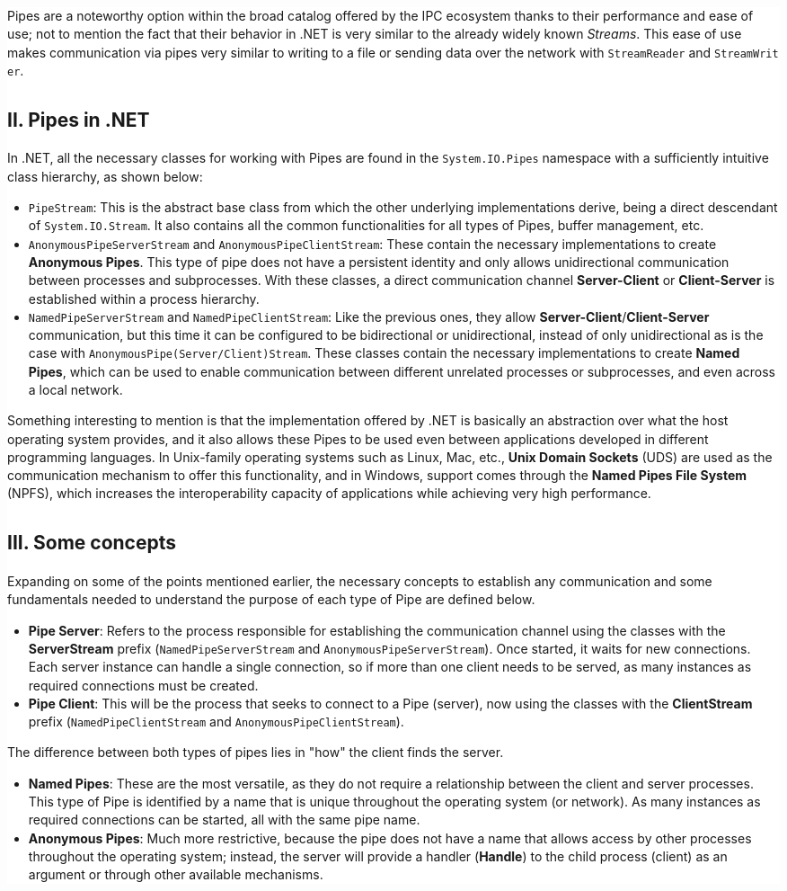 Pipes are a noteworthy option within the broad catalog offered by the IPC ecosystem thanks to their performance and ease of use; not to mention the fact that their behavior in .NET is very similar to the already widely known *Streams*. This ease of use makes communication via pipes very similar to writing to a file or sending data over the network with `StreamReader` and `StreamWriter`.

<div id="texto-ancla2"/>

## II. Pipes in .NET

In .NET, all the necessary classes for working with Pipes are found in the `System.IO.Pipes` namespace with a sufficiently intuitive class hierarchy, as shown below:

  - `PipeStream`: This is the abstract base class from which the other underlying implementations derive, being a direct descendant of `System.IO.Stream`. It also contains all the common functionalities for all types of Pipes, buffer management, etc.
  - `AnonymousPipeServerStream` and `AnonymousPipeClientStream`: These contain the necessary implementations to create **Anonymous Pipes**. This type of pipe does not have a persistent identity and only allows unidirectional communication between processes and subprocesses. With these classes, a direct communication channel **Server-Client** or **Client-Server** is established within a process hierarchy.
  - `NamedPipeServerStream` and `NamedPipeClientStream`: Like the previous ones, they allow **Server-Client**/**Client-Server** communication, but this time it can be configured to be bidirectional or unidirectional, instead of only unidirectional as is the case with `AnonymousPipe(Server/Client)Stream`. These classes contain the necessary implementations to create **Named Pipes**, which can be used to enable communication between different unrelated processes or subprocesses, and even across a local network.

Something interesting to mention is that the implementation offered by .NET is basically an abstraction over what the host operating system provides, and it also allows these Pipes to be used even between applications developed in different programming languages. In Unix-family operating systems such as Linux, Mac, etc., **Unix Domain Sockets** (UDS) are used as the communication mechanism to offer this functionality, and in Windows, support comes through the **Named Pipes File System** (NPFS), which increases the interoperability capacity of applications while achieving very high performance.

<div id="texto-ancla3"/>

## III. Some concepts

Expanding on some of the points mentioned earlier, the necessary concepts to establish any communication and some fundamentals needed to understand the purpose of each type of Pipe are defined below.

  - **Pipe Server**: Refers to the process responsible for establishing the communication channel using the classes with the **ServerStream** prefix (`NamedPipeServerStream` and `AnonymousPipeServerStream`). Once started, it waits for new connections.
    Each server instance can handle a single connection, so if more than one client needs to be served, as many instances as required connections must be created.
  - **Pipe Client**: This will be the process that seeks to connect to a Pipe (server), now using the classes with the **ClientStream** prefix (`NamedPipeClientStream` and `AnonymousPipeClientStream`).

The difference between both types of pipes lies in "how" the client finds the server.

  - **Named Pipes**: These are the most versatile, as they do not require a relationship between the client and server processes. This type of Pipe is identified by a name that is unique throughout the operating system (or network). As many instances as required connections can be started, all with the same pipe name.
  - **Anonymous Pipes**: Much more restrictive, because the pipe does not have a name that allows access by other processes throughout the operating system; instead, the server will provide a handler (**Handle**) to the child process (client) as an argument or through other available mechanisms.
